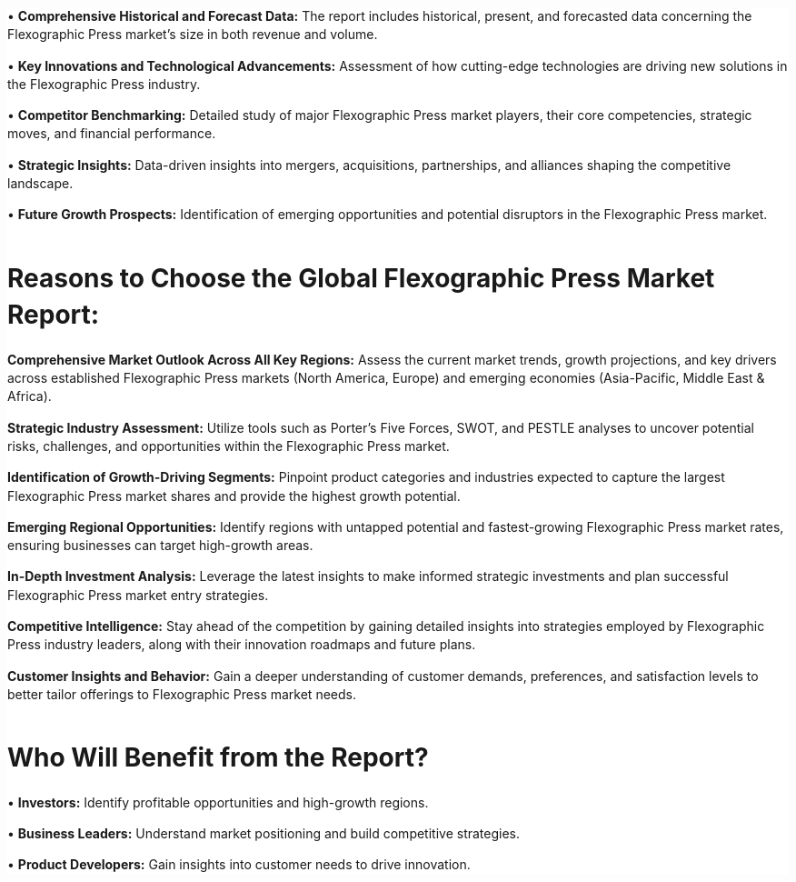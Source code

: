 • <strong>Comprehensive Historical and Forecast Data:</strong> The report includes historical, present, and forecasted data concerning the Flexographic Press market’s size in both revenue and volume.

• <strong>Key Innovations and Technological Advancements:</strong> Assessment of how cutting-edge technologies are driving new solutions in the Flexographic Press industry.

• <strong>Competitor Benchmarking:</strong> Detailed study of major Flexographic Press market players, their core competencies, strategic moves, and financial performance.

• <strong>Strategic Insights:</strong> Data-driven insights into mergers, acquisitions, partnerships, and alliances shaping the competitive landscape.

• <strong>Future Growth Prospects:</strong> Identification of emerging opportunities and potential disruptors in the Flexographic Press market.

# <strong>Reasons to Choose the Global Flexographic Press Market Report:</strong>

<strong>Comprehensive Market Outlook Across All Key Regions:</strong>
Assess the current market trends, growth projections, and key drivers across established Flexographic Press markets (North America, Europe) and emerging economies (Asia-Pacific, Middle East & Africa).

<strong>Strategic Industry Assessment:</strong>
Utilize tools such as Porter’s Five Forces, SWOT, and PESTLE analyses to uncover potential risks, challenges, and opportunities within the Flexographic Press market.

<strong>Identification of Growth-Driving Segments:</strong>
Pinpoint product categories and industries expected to capture the largest Flexographic Press market shares and provide the highest growth potential.

<strong>Emerging Regional Opportunities:</strong>
Identify regions with untapped potential and fastest-growing Flexographic Press market rates, ensuring businesses can target high-growth areas.

<strong>In-Depth Investment Analysis:</strong>
Leverage the latest insights to make informed strategic investments and plan successful Flexographic Press market entry strategies.

<strong>Competitive Intelligence:</strong>
Stay ahead of the competition by gaining detailed insights into strategies employed by Flexographic Press industry leaders, along with their innovation roadmaps and future plans.

<strong>Customer Insights and Behavior:</strong>
Gain a deeper understanding of customer demands, preferences, and satisfaction levels to better tailor offerings to Flexographic Press market needs.

# <strong>Who Will Benefit from the Report?</strong>

• <strong>Investors:</strong> Identify profitable opportunities and high-growth regions.

• <strong>Business Leaders:</strong> Understand market positioning and build competitive strategies.

• <strong>Product Developers:</strong> Gain insights into customer needs to drive innovation.
